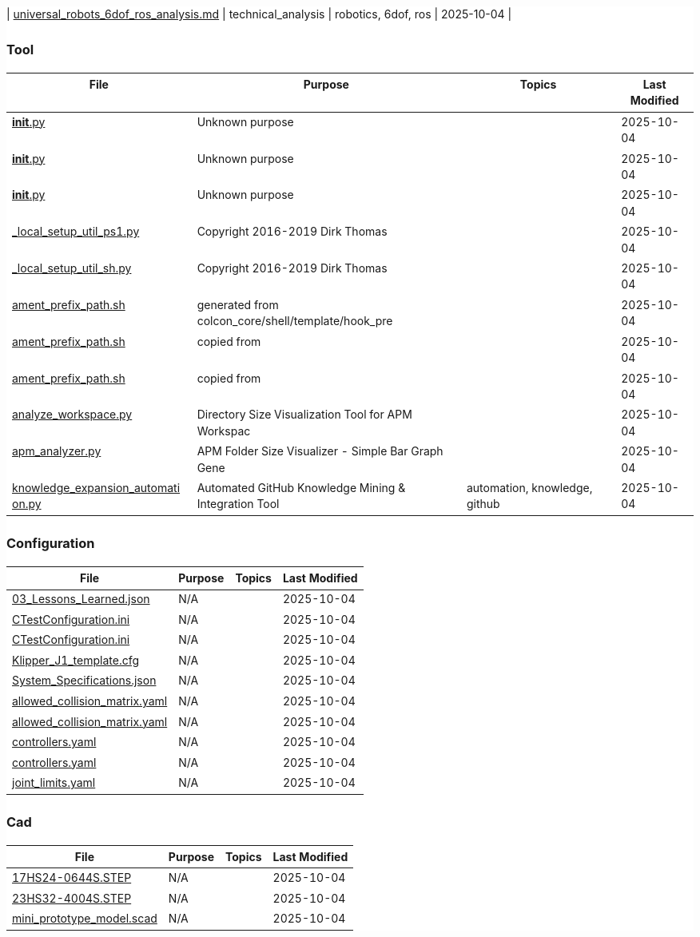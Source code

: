 | [universal_robots_6dof_ros_analysis.md](Knowledge_Base/universal_robots_6dof_ros_analysis.md) | technical_analysis | robotics, 6dof, ros | 2025-10-04 |

### **Tool**

| File | Purpose | Topics | Last Modified |
|------|---------|--------|---------------|
| [__init__.py](Projects/Active/moveo_bridge_ws/install/lib/python3.10/site-packages/moveo_trajectory_bridge/__init__.py) | Unknown purpose |  | 2025-10-04 |
| [__init__.py](Projects/Active/moveo_bridge_ws/build/moveo_trajectory_bridge/build/lib/moveo_trajectory_bridge/__init__.py) | Unknown purpose |  | 2025-10-04 |
| [__init__.py](Projects/Active/moveo_bridge_ws/src/moveo_trajectory_bridge/moveo_trajectory_bridge/__init__.py) | Unknown purpose |  | 2025-10-04 |
| [_local_setup_util_ps1.py](Projects/Active/moveo_bridge_ws/install/_local_setup_util_ps1.py) | Copyright 2016-2019 Dirk Thomas |  | 2025-10-04 |
| [_local_setup_util_sh.py](Projects/Active/moveo_bridge_ws/install/_local_setup_util_sh.py) | Copyright 2016-2019 Dirk Thomas |  | 2025-10-04 |
| [ament_prefix_path.sh](Projects/Active/moveo_bridge_ws/install/share/moveo_trajectory_bridge/hook/ament_prefix_path.sh) | generated from colcon_core/shell/template/hook_pre |  | 2025-10-04 |
| [ament_prefix_path.sh](Projects/Active/moveo_bridge_ws/install/share/moveo_description/environment/ament_prefix_path.sh) | copied from |  | 2025-10-04 |
| [ament_prefix_path.sh](Projects/Active/moveo_bridge_ws/install/share/moveo_moveit_config/environment/ament_prefix_path.sh) | copied from |  | 2025-10-04 |
| [analyze_workspace.py](Projects/Active/Mini_Prototype/CAD/analyze_workspace.py) | Directory Size Visualization Tool for APM Workspac |  | 2025-10-04 |
| [apm_analyzer.py](Projects/Active/Mini_Prototype/CAD/apm_analyzer.py) | APM Folder Size Visualizer - Simple Bar Graph Gene |  | 2025-10-04 |
| [knowledge_expansion_automation.py](_ADMIN/knowledge_expansion_automation.py) | Automated GitHub Knowledge Mining & Integration Tool | automation, knowledge, github | 2025-10-04 |

### **Configuration**

| File | Purpose | Topics | Last Modified |
|------|---------|--------|---------------|
| [03_Lessons_Learned.json](Projects/Active/moveo_bridge_ws/Onboarding/03_Lessons_Learned.json) | N/A |  | 2025-10-04 |
| [CTestConfiguration.ini](Projects/Active/moveo_bridge_ws/build/moveo_description/CTestConfiguration.ini) | N/A |  | 2025-10-04 |
| [CTestConfiguration.ini](Projects/Active/moveo_bridge_ws/build/moveo_moveit_config/CTestConfiguration.ini) | N/A |  | 2025-10-04 |
| [Klipper_J1_template.cfg](Projects/Active/moveo_bridge_ws/Onboarding/04_Hardware_Firmware_Network_Architecture/joint_datasheets/joint1/Klipper_J1_template.cfg) | N/A |  | 2025-10-04 |
| [System_Specifications.json](Projects/Active/Mini_Prototype/Technical_Specs/System_Specifications.json) | N/A |  | 2025-10-04 |
| [allowed_collision_matrix.yaml](Projects/Active/moveo_bridge_ws/install/share/moveo_moveit_config/config/allowed_collision_matrix.yaml) | N/A |  | 2025-10-04 |
| [allowed_collision_matrix.yaml](Projects/Active/moveo_bridge_ws/src/moveo_moveit_config/config/allowed_collision_matrix.yaml) | N/A |  | 2025-10-04 |
| [controllers.yaml](Projects/Active/moveo_bridge_ws/install/share/moveo_moveit_config/config/controllers.yaml) | N/A |  | 2025-10-04 |
| [controllers.yaml](Projects/Active/moveo_bridge_ws/src/moveo_moveit_config/config/controllers.yaml) | N/A |  | 2025-10-04 |
| [joint_limits.yaml](Projects/Active/moveo_bridge_ws/install/share/moveo_moveit_config/config/joint_limits.yaml) | N/A |  | 2025-10-04 |

### **Cad**

| File | Purpose | Topics | Last Modified |
|------|---------|--------|---------------|
| [17HS24-0644S.STEP](Projects/Active/moveo_bridge_ws/Onboarding/04_Hardware_Firmware_Network_Architecture/joint_datasheets/joint1/17HS24-0644S.STEP) | N/A |  | 2025-10-04 |
| [23HS32-4004S.STEP](Projects/Active/moveo_bridge_ws/Onboarding/04_Hardware_Firmware_Network_Architecture/joint_datasheets/joint2/23HS32-4004S.STEP) | N/A |  | 2025-10-04 |
| [mini_prototype_model.scad](Projects/Active/Mini_Prototype/CAD/mini_prototype_model.scad) | N/A |  | 2025-10-04 |
